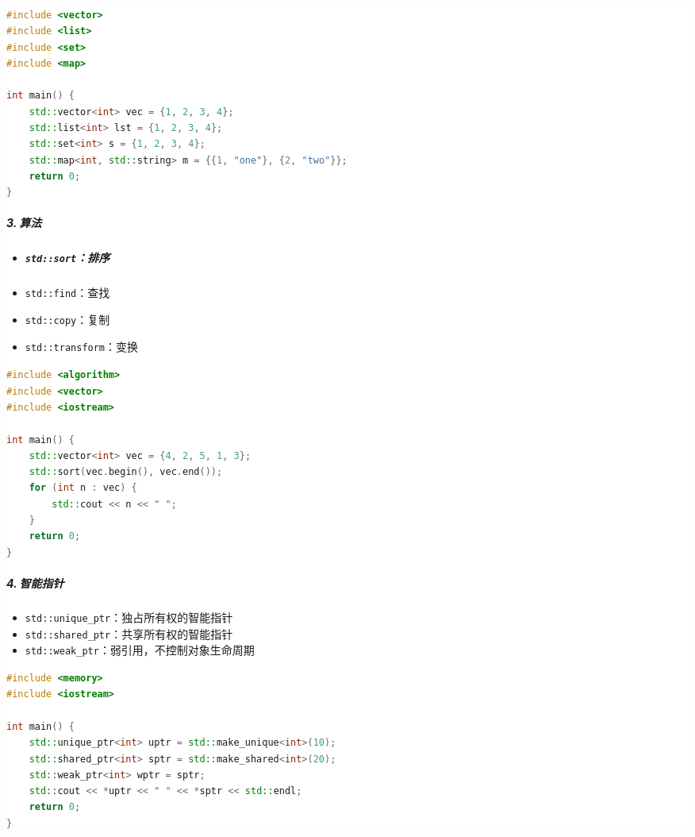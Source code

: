 ```c++
#include <vector>
#include <list>
#include <set>
#include <map>

int main() {
    std::vector<int> vec = {1, 2, 3, 4};
    std::list<int> lst = {1, 2, 3, 4};
    std::set<int> s = {1, 2, 3, 4};
    std::map<int, std::string> m = {{1, "one"}, {2, "two"}};
    return 0;
}
```

##### 3. 算法

- ##### `std::sort`：排序

- `std::find`：查找

- `std::copy`：复制

- `std::transform`：变换

```c++
#include <algorithm>
#include <vector>
#include <iostream>

int main() {
    std::vector<int> vec = {4, 2, 5, 1, 3};
    std::sort(vec.begin(), vec.end());
    for (int n : vec) {
        std::cout << n << " ";
    }
    return 0;
}
```

##### 4. 智能指针

- `std::unique_ptr`：独占所有权的智能指针
- `std::shared_ptr`：共享所有权的智能指针
- `std::weak_ptr`：弱引用，不控制对象生命周期

```c++
#include <memory>
#include <iostream>

int main() {
    std::unique_ptr<int> uptr = std::make_unique<int>(10);
    std::shared_ptr<int> sptr = std::make_shared<int>(20);
    std::weak_ptr<int> wptr = sptr;
    std::cout << *uptr << " " << *sptr << std::endl;
    return 0;
}
```
